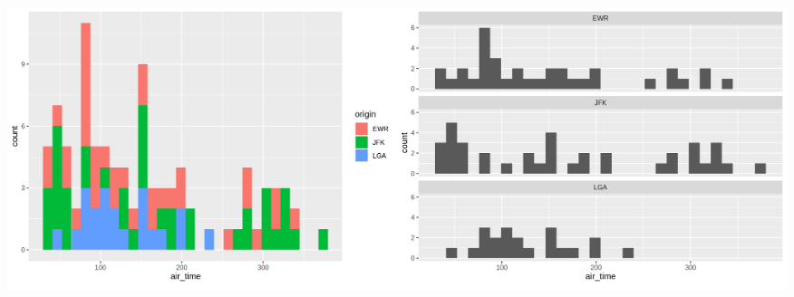<img src="Tidyverse_files/figure-html/unnamed-chunk-20-1.png" width="50%" /><img src="Tidyverse_files/figure-html/unnamed-chunk-20-2.png" width="50%" />
